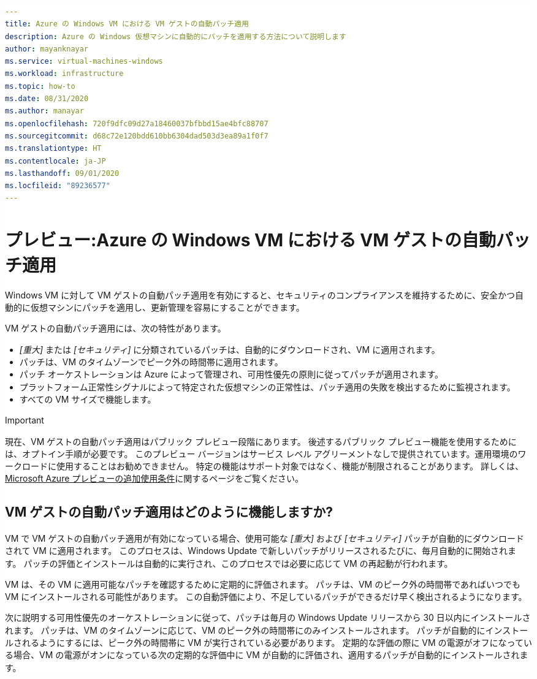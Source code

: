 ```yaml
---
title: Azure の Windows VM における VM ゲストの自動パッチ適用
description: Azure の Windows 仮想マシンに自動的にパッチを適用する方法について説明します
author: mayanknayar
ms.service: virtual-machines-windows
ms.workload: infrastructure
ms.topic: how-to
ms.date: 08/31/2020
ms.author: manayar
ms.openlocfilehash: 720f9dfc09d27a18460037bfbbd15ae4bfc88707
ms.sourcegitcommit: d68c72e120bdd610bb6304dad503d3ea89a1f0f7
ms.translationtype: HT
ms.contentlocale: ja-JP
ms.lasthandoff: 09/01/2020
ms.locfileid: "89236577"
---
```

# <a name="preview-automatic-vm-guest-patching-for-windows-vms-in-azure"></a>プレビュー:Azure の Windows VM における VM ゲストの自動パッチ適用

Windows VM に対して VM ゲストの自動パッチ適用を有効にすると、セキュリティのコンプライアンスを維持するために、安全かつ自動的に仮想マシンにパッチを適用し、更新管理を容易にすることができます。

VM ゲストの自動パッチ適用には、次の特性があります。
- *[重大]* または *[セキュリティ]* に分類されているパッチは、自動的にダウンロードされ、VM に適用されます。
- パッチは、VM のタイムゾーンでピーク外の時間帯に適用されます。
- パッチ オーケストレーションは Azure によって管理され、可用性優先の原則に従ってパッチが適用されます。
- プラットフォーム正常性シグナルによって特定された仮想マシンの正常性は、パッチ適用の失敗を検出するために監視されます。
- すべての VM サイズで機能します。

> [!IMPORTANT]
> 現在、VM ゲストの自動パッチ適用はパブリック プレビュー段階にあります。 後述するパブリック プレビュー機能を使用するためには、オプトイン手順が必要です。
> このプレビュー バージョンはサービス レベル アグリーメントなしで提供されています。運用環境のワークロードに使用することはお勧めできません。 特定の機能はサポート対象ではなく、機能が制限されることがあります。
> 詳しくは、[Microsoft Azure プレビューの追加使用条件](https://azure.microsoft.com/support/legal/preview-supplemental-terms/)に関するページをご覧ください。

## <a name="how-does-automatic-vm-guest-patching-work"></a>VM ゲストの自動パッチ適用はどのように機能しますか?

VM で VM ゲストの自動パッチ適用が有効になっている場合、使用可能な *[重大]* および *[セキュリティ]* パッチが自動的にダウンロードされて VM に適用されます。 このプロセスは、Windows Update で新しいパッチがリリースされるたびに、毎月自動的に開始されます。 パッチの評価とインストールは自動的に実行され、このプロセスでは必要に応じて VM の再起動が行われます。

VM は、その VM に適用可能なパッチを確認するために定期的に評価されます。 パッチは、VM のピーク外の時間帯であればいつでも VM にインストールされる可能性があります。 この自動評価により、不足しているパッチができるだけ早く検出されるようになります。

次に説明する可用性優先のオーケストレーションに従って、パッチは毎月の Windows Update リリースから 30 日以内にインストールされます。 パッチは、VM のタイムゾーンに応じて、VM のピーク外の時間帯にのみインストールされます。 パッチが自動的にインストールされるようにするには、ピーク外の時間帯に VM が実行されている必要があります。 定期的な評価の際に VM の電源がオフになっている場合、VM の電源がオンになっている次の定期的な評価中に VM が自動的に評価され、適用するパッチが自動的にインストールされます。
